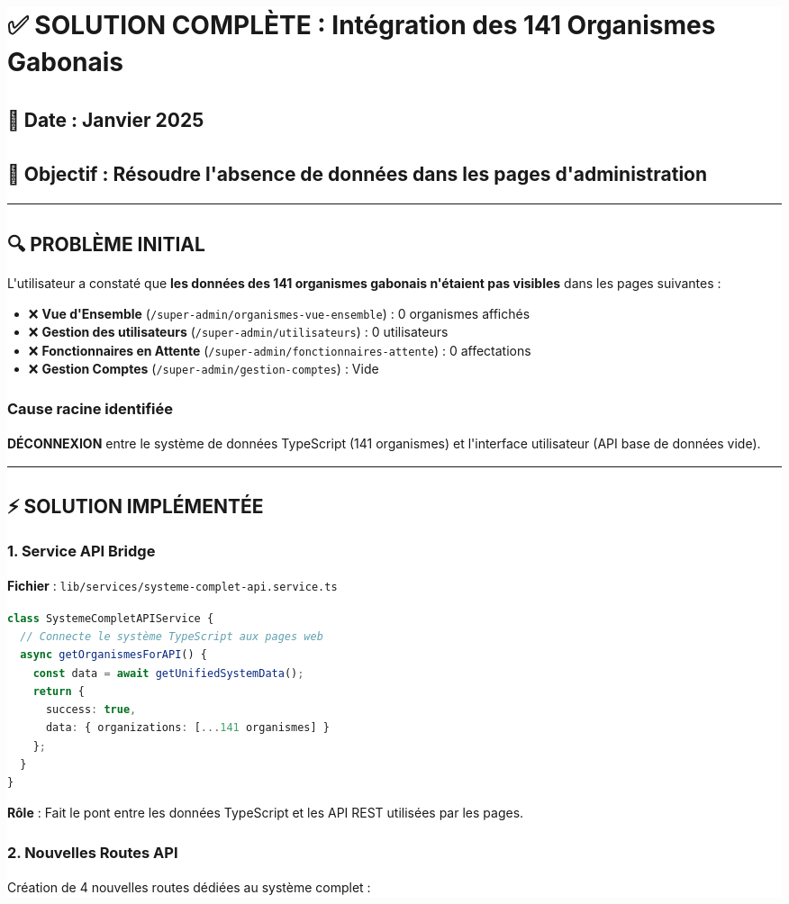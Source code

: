 # ✅ SOLUTION COMPLÈTE : Intégration des 141 Organismes Gabonais

## 📅 Date : Janvier 2025
## 🎯 Objectif : Résoudre l'absence de données dans les pages d'administration

---

## 🔍 PROBLÈME INITIAL

L'utilisateur a constaté que **les données des 141 organismes gabonais n'étaient pas visibles** dans les pages suivantes :

- ❌ **Vue d'Ensemble** (`/super-admin/organismes-vue-ensemble`) : 0 organismes affichés
- ❌ **Gestion des utilisateurs** (`/super-admin/utilisateurs`) : 0 utilisateurs
- ❌ **Fonctionnaires en Attente** (`/super-admin/fonctionnaires-attente`) : 0 affectations
- ❌ **Gestion Comptes** (`/super-admin/gestion-comptes`) : Vide

### Cause racine identifiée
**DÉCONNEXION** entre le système de données TypeScript (141 organismes) et l'interface utilisateur (API base de données vide).

---

## ⚡ SOLUTION IMPLÉMENTÉE

### 1. **Service API Bridge** 
**Fichier** : `lib/services/systeme-complet-api.service.ts`

```typescript
class SystemeCompletAPIService {
  // Connecte le système TypeScript aux pages web
  async getOrganismesForAPI() {
    const data = await getUnifiedSystemData();
    return {
      success: true,
      data: { organizations: [...141 organismes] }
    };
  }
}
```

**Rôle** : Fait le pont entre les données TypeScript et les API REST utilisées par les pages.

### 2. **Nouvelles Routes API**

Création de 4 nouvelles routes dédiées au système complet :
